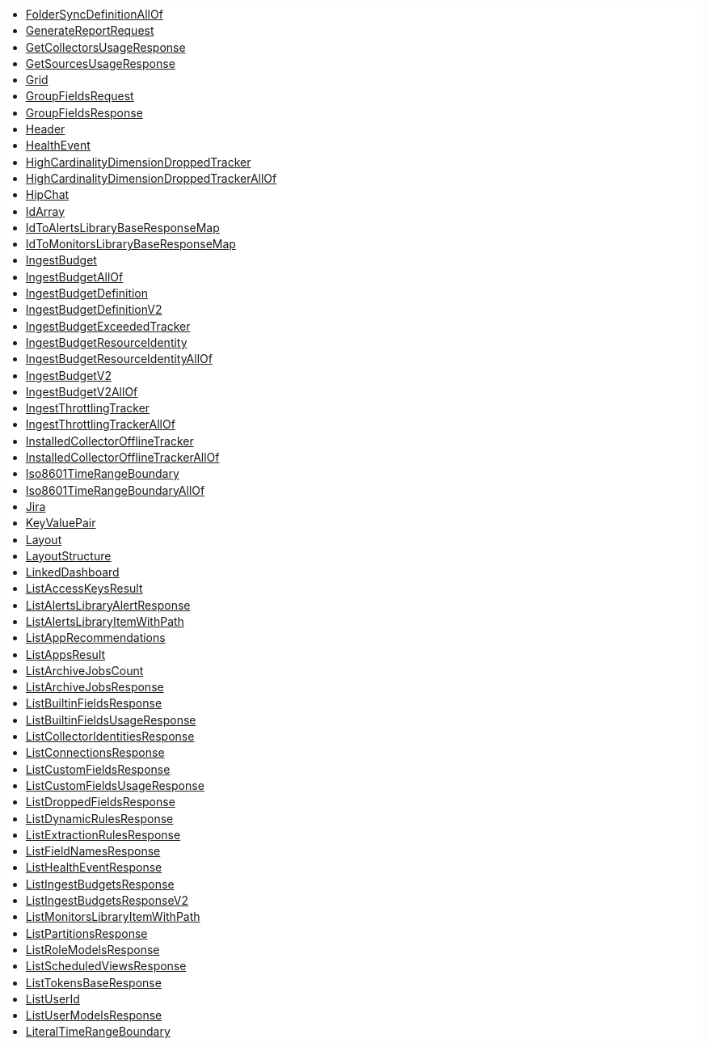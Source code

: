 - [FolderSyncDefinitionAllOf](docs/FolderSyncDefinitionAllOf.md)
 - [GenerateReportRequest](docs/GenerateReportRequest.md)
 - [GetCollectorsUsageResponse](docs/GetCollectorsUsageResponse.md)
 - [GetSourcesUsageResponse](docs/GetSourcesUsageResponse.md)
 - [Grid](docs/Grid.md)
 - [GroupFieldsRequest](docs/GroupFieldsRequest.md)
 - [GroupFieldsResponse](docs/GroupFieldsResponse.md)
 - [Header](docs/Header.md)
 - [HealthEvent](docs/HealthEvent.md)
 - [HighCardinalityDimensionDroppedTracker](docs/HighCardinalityDimensionDroppedTracker.md)
 - [HighCardinalityDimensionDroppedTrackerAllOf](docs/HighCardinalityDimensionDroppedTrackerAllOf.md)
 - [HipChat](docs/HipChat.md)
 - [IdArray](docs/IdArray.md)
 - [IdToAlertsLibraryBaseResponseMap](docs/IdToAlertsLibraryBaseResponseMap.md)
 - [IdToMonitorsLibraryBaseResponseMap](docs/IdToMonitorsLibraryBaseResponseMap.md)
 - [IngestBudget](docs/IngestBudget.md)
 - [IngestBudgetAllOf](docs/IngestBudgetAllOf.md)
 - [IngestBudgetDefinition](docs/IngestBudgetDefinition.md)
 - [IngestBudgetDefinitionV2](docs/IngestBudgetDefinitionV2.md)
 - [IngestBudgetExceededTracker](docs/IngestBudgetExceededTracker.md)
 - [IngestBudgetResourceIdentity](docs/IngestBudgetResourceIdentity.md)
 - [IngestBudgetResourceIdentityAllOf](docs/IngestBudgetResourceIdentityAllOf.md)
 - [IngestBudgetV2](docs/IngestBudgetV2.md)
 - [IngestBudgetV2AllOf](docs/IngestBudgetV2AllOf.md)
 - [IngestThrottlingTracker](docs/IngestThrottlingTracker.md)
 - [IngestThrottlingTrackerAllOf](docs/IngestThrottlingTrackerAllOf.md)
 - [InstalledCollectorOfflineTracker](docs/InstalledCollectorOfflineTracker.md)
 - [InstalledCollectorOfflineTrackerAllOf](docs/InstalledCollectorOfflineTrackerAllOf.md)
 - [Iso8601TimeRangeBoundary](docs/Iso8601TimeRangeBoundary.md)
 - [Iso8601TimeRangeBoundaryAllOf](docs/Iso8601TimeRangeBoundaryAllOf.md)
 - [Jira](docs/Jira.md)
 - [KeyValuePair](docs/KeyValuePair.md)
 - [Layout](docs/Layout.md)
 - [LayoutStructure](docs/LayoutStructure.md)
 - [LinkedDashboard](docs/LinkedDashboard.md)
 - [ListAccessKeysResult](docs/ListAccessKeysResult.md)
 - [ListAlertsLibraryAlertResponse](docs/ListAlertsLibraryAlertResponse.md)
 - [ListAlertsLibraryItemWithPath](docs/ListAlertsLibraryItemWithPath.md)
 - [ListAppRecommendations](docs/ListAppRecommendations.md)
 - [ListAppsResult](docs/ListAppsResult.md)
 - [ListArchiveJobsCount](docs/ListArchiveJobsCount.md)
 - [ListArchiveJobsResponse](docs/ListArchiveJobsResponse.md)
 - [ListBuiltinFieldsResponse](docs/ListBuiltinFieldsResponse.md)
 - [ListBuiltinFieldsUsageResponse](docs/ListBuiltinFieldsUsageResponse.md)
 - [ListCollectorIdentitiesResponse](docs/ListCollectorIdentitiesResponse.md)
 - [ListConnectionsResponse](docs/ListConnectionsResponse.md)
 - [ListCustomFieldsResponse](docs/ListCustomFieldsResponse.md)
 - [ListCustomFieldsUsageResponse](docs/ListCustomFieldsUsageResponse.md)
 - [ListDroppedFieldsResponse](docs/ListDroppedFieldsResponse.md)
 - [ListDynamicRulesResponse](docs/ListDynamicRulesResponse.md)
 - [ListExtractionRulesResponse](docs/ListExtractionRulesResponse.md)
 - [ListFieldNamesResponse](docs/ListFieldNamesResponse.md)
 - [ListHealthEventResponse](docs/ListHealthEventResponse.md)
 - [ListIngestBudgetsResponse](docs/ListIngestBudgetsResponse.md)
 - [ListIngestBudgetsResponseV2](docs/ListIngestBudgetsResponseV2.md)
 - [ListMonitorsLibraryItemWithPath](docs/ListMonitorsLibraryItemWithPath.md)
 - [ListPartitionsResponse](docs/ListPartitionsResponse.md)
 - [ListRoleModelsResponse](docs/ListRoleModelsResponse.md)
 - [ListScheduledViewsResponse](docs/ListScheduledViewsResponse.md)
 - [ListTokensBaseResponse](docs/ListTokensBaseResponse.md)
 - [ListUserId](docs/ListUserId.md)
 - [ListUserModelsResponse](docs/ListUserModelsResponse.md)
 - [LiteralTimeRangeBoundary](docs/LiteralTimeRangeBoundary.md)